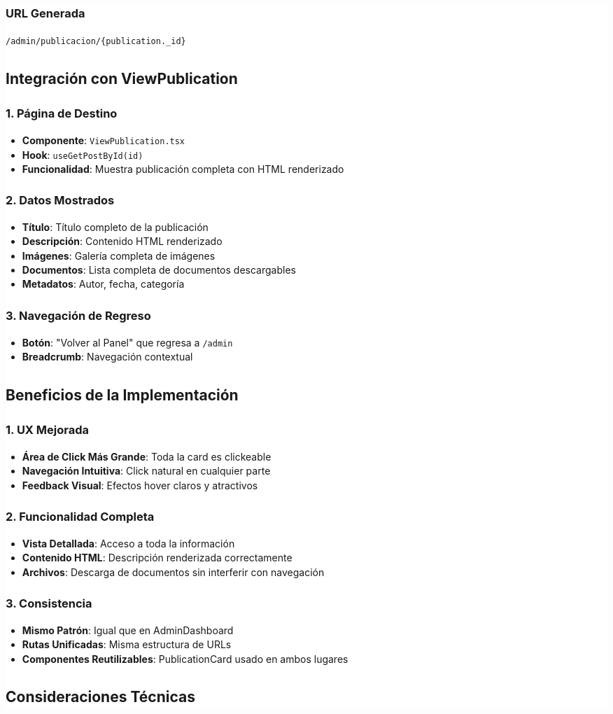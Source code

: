 ```typescript
```

### **URL Generada**

```
/admin/publicacion/{publication._id}
```

## Integración con ViewPublication

### **1. Página de Destino**

- **Componente**: `ViewPublication.tsx`
- **Hook**: `useGetPostById(id)`
- **Funcionalidad**: Muestra publicación completa con HTML renderizado

### **2. Datos Mostrados**

- **Título**: Título completo de la publicación
- **Descripción**: Contenido HTML renderizado
- **Imágenes**: Galería completa de imágenes
- **Documentos**: Lista completa de documentos descargables
- **Metadatos**: Autor, fecha, categoría

### **3. Navegación de Regreso**

- **Botón**: "Volver al Panel" que regresa a `/admin`
- **Breadcrumb**: Navegación contextual

## Beneficios de la Implementación

### **1. UX Mejorada**

- **Área de Click Más Grande**: Toda la card es clickeable
- **Navegación Intuitiva**: Click natural en cualquier parte
- **Feedback Visual**: Efectos hover claros y atractivos

### **2. Funcionalidad Completa**

- **Vista Detallada**: Acceso a toda la información
- **Contenido HTML**: Descripción renderizada correctamente
- **Archivos**: Descarga de documentos sin interferir con navegación

### **3. Consistencia**

- **Mismo Patrón**: Igual que en AdminDashboard
- **Rutas Unificadas**: Misma estructura de URLs
- **Componentes Reutilizables**: PublicationCard usado en ambos lugares

## Consideraciones Técnicas
